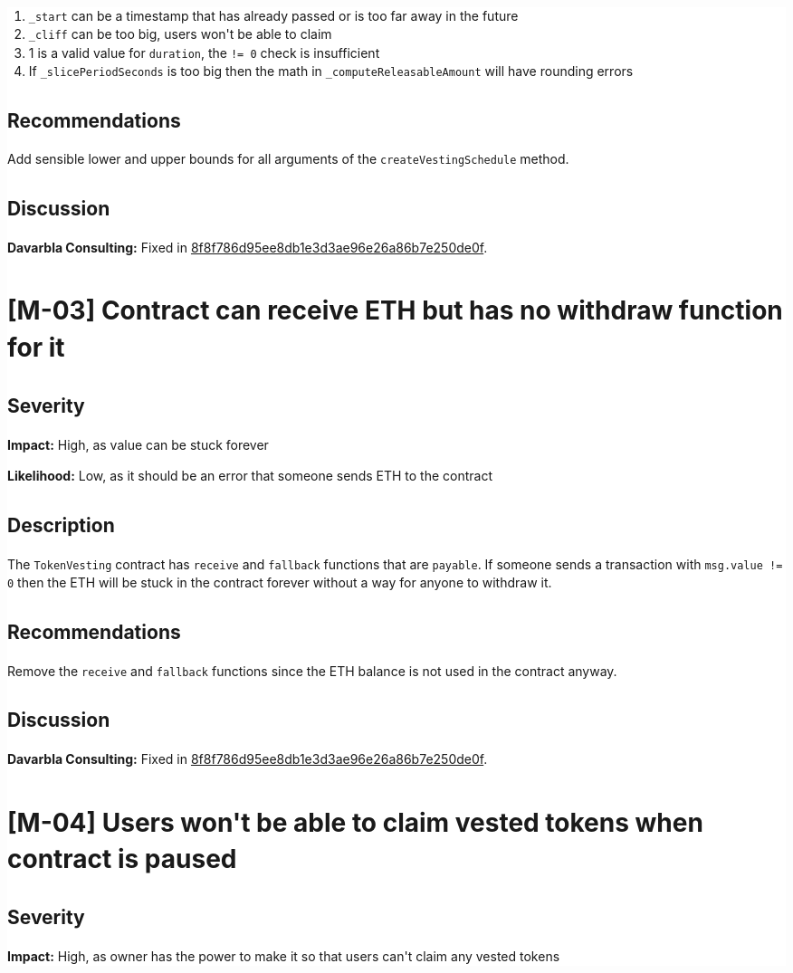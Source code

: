 1. `_start` can be a timestamp that has already passed or is too far away in the future
2. `_cliff` can be too big, users won't be able to claim
3. 1 is a valid value for `duration`, the `!= 0` check is insufficient
4. If `_slicePeriodSeconds` is too big then the math in `_computeReleasableAmount` will have rounding errors

## Recommendations

Add sensible lower and upper bounds for all arguments of the `createVestingSchedule` method.

## Discussion

**Davarbla Consulting:** Fixed in [8f8f786d95ee8db1e3d3ae96e26a86b7e250de0f](https://github.com/moleculeprotocol/token-vesting-contract/commit/8f8f786d95ee8db1e3d3ae96e26a86b7e250de0f).

# [M-03] Contract can receive ETH but has no withdraw function for it

## Severity

**Impact:**
High, as value can be stuck forever

**Likelihood:**
Low, as it should be an error that someone sends ETH to the contract

## Description

The `TokenVesting` contract has `receive` and `fallback` functions that are `payable`. If someone sends a transaction with `msg.value != 0` then the ETH will be stuck in the contract forever without a way for anyone to withdraw it.

## Recommendations

Remove the `receive` and `fallback` functions since the ETH balance is not used in the contract anyway.

## Discussion

**Davarbla Consulting:** Fixed in [8f8f786d95ee8db1e3d3ae96e26a86b7e250de0f](https://github.com/moleculeprotocol/token-vesting-contract/commit/8f8f786d95ee8db1e3d3ae96e26a86b7e250de0f).

# [M-04] Users won't be able to claim vested tokens when contract is paused

## Severity

**Impact:**
High, as owner has the power to make it so that users can't claim any vested tokens
